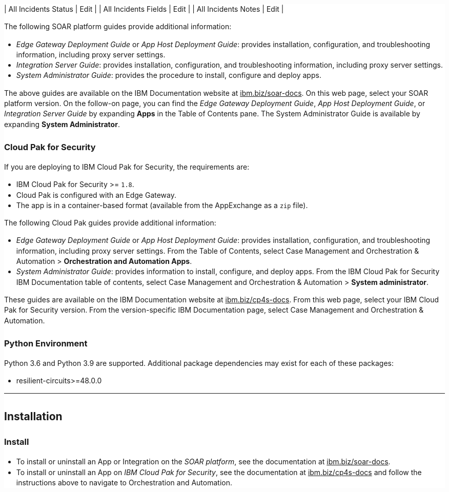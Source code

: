   | All Incidents Status | Edit |
  | All Incidents Fields | Edit |
  | All Incidents Notes | Edit |

The following SOAR platform guides provide additional information:
* _Edge Gateway Deployment Guide_ or _App Host Deployment Guide_: provides installation, configuration, and troubleshooting information, including proxy server settings.
* _Integration Server Guide_: provides installation, configuration, and troubleshooting information, including proxy server settings.
* _System Administrator Guide_: provides the procedure to install, configure and deploy apps.

The above guides are available on the IBM Documentation website at [ibm.biz/soar-docs](https://ibm.biz/soar-docs). On this web page, select your SOAR platform version. On the follow-on page, you can find the _Edge Gateway Deployment Guide_, _App Host Deployment Guide_, or _Integration Server Guide_ by expanding **Apps** in the Table of Contents pane. The System Administrator Guide is available by expanding **System Administrator**.

### Cloud Pak for Security
If you are deploying to IBM Cloud Pak for Security, the requirements are:
* IBM Cloud Pak for Security >= `1.8`.
* Cloud Pak is configured with an Edge Gateway.
* The app is in a container-based format (available from the AppExchange as a `zip` file).

The following Cloud Pak guides provide additional information:
* _Edge Gateway Deployment Guide_ or _App Host Deployment Guide_: provides installation, configuration, and troubleshooting information, including proxy server settings. From the Table of Contents, select Case Management and Orchestration & Automation > **Orchestration and Automation Apps**.
* _System Administrator Guide_: provides information to install, configure, and deploy apps. From the IBM Cloud Pak for Security IBM Documentation table of contents, select Case Management and Orchestration & Automation > **System administrator**.

These guides are available on the IBM Documentation website at [ibm.biz/cp4s-docs](https://ibm.biz/cp4s-docs). From this web page, select your IBM Cloud Pak for Security version. From the version-specific IBM Documentation page, select Case Management and Orchestration & Automation.

### Python Environment
Python 3.6 and Python 3.9 are supported.
Additional package dependencies may exist for each of these packages:
* resilient-circuits>=48.0.0

---

## Installation

### Install
* To install or uninstall an App or Integration on the _SOAR platform_, see the documentation at [ibm.biz/soar-docs](https://ibm.biz/soar-docs).
* To install or uninstall an App on _IBM Cloud Pak for Security_, see the documentation at [ibm.biz/cp4s-docs](https://ibm.biz/cp4s-docs) and follow the instructions above to navigate to Orchestration and Automation.
